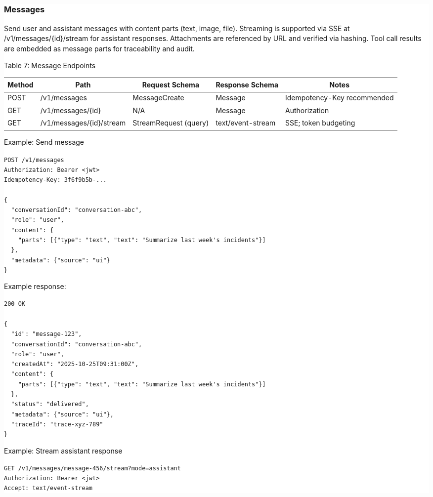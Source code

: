 ### Messages

Send user and assistant messages with content parts (text, image, file). Streaming is supported via SSE at /v1/messages/{id}/stream for assistant responses. Attachments are referenced by URL and verified via hashing. Tool call results are embedded as message parts for traceability and audit.

Table 7: Message Endpoints

| Method | Path | Request Schema | Response Schema | Notes |
|--------|------|----------------|-----------------|-------|
| POST | /v1/messages | MessageCreate | Message | Idempotency-Key recommended |
| GET | /v1/messages/{id} | N/A | Message | Authorization |
| GET | /v1/messages/{id}/stream | StreamRequest (query) | text/event-stream | SSE; token budgeting |

Example: Send message
```
POST /v1/messages
Authorization: Bearer <jwt>
Idempotency-Key: 3f6f9b5b-...

{
  "conversationId": "conversation-abc",
  "role": "user",
  "content": {
    "parts": [{"type": "text", "text": "Summarize last week's incidents"}]
  },
  "metadata": {"source": "ui"}
}
```

Example response:
```
200 OK

{
  "id": "message-123",
  "conversationId": "conversation-abc",
  "role": "user",
  "createdAt": "2025-10-25T09:31:00Z",
  "content": {
    "parts": [{"type": "text", "text": "Summarize last week's incidents"}]
  },
  "status": "delivered",
  "metadata": {"source": "ui"},
  "traceId": "trace-xyz-789"
}
```

Example: Stream assistant response
```
GET /v1/messages/message-456/stream?mode=assistant
Authorization: Bearer <jwt>
Accept: text/event-stream
```
